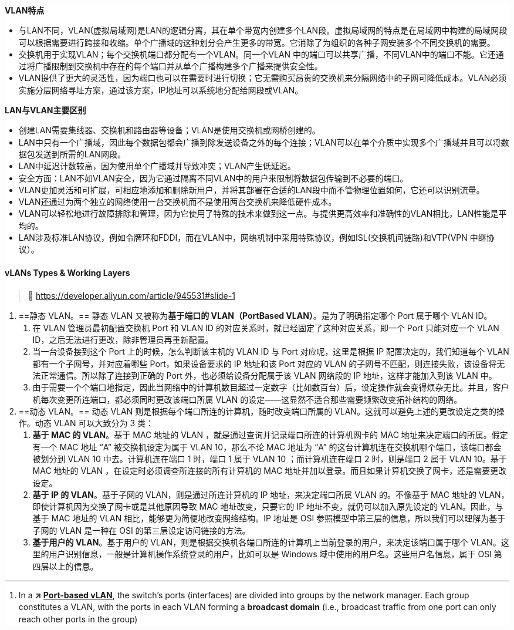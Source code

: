 **VLAN特点**
- 与LAN不同，VLAN(虚拟局域网)是LAN的逻辑分离，其在单个带宽内创建多个LAN段。虚拟局域网的特点是在局域网中构建的局域网段可以根据需要进行跨接和收缩。单个广播域的这种划分会产生更多的带宽。它消除了为组织的各种子网安装多个不同交换机的需要。
- 交换机用于实现VLAN；每个交换机端口都分配有一个VLAN。同一个VLAN 中的端口可以共享广播，不同VLAN中的端口不能。它还通过将广播限制到交换机中存在的每个端口并从单个广播构建多个广播来提供安全性。
- VLAN提供了更大的灵活性，因为端口也可以在需要时进行切换；它无需购买昂贵的交换机来分隔网络中的子网可降低成本。VLAN必须实施分层网络寻址方案，通过该方案，IP地址可以系统地分配给网段或VLAN。

**LAN与VLAN主要区别**
- 创建LAN需要集线器、交换机和路由器等设备；VLAN是使用交换机或网桥创建的。
- LAN中只有一个广播域，因此每个数据包都会广播到除发送设备之外的每个连接；VLAN可以在单个介质中实现多个广播域并且可以将数据包发送到所需的LAN网段。
- LAN中延迟计数较高，因为使用单个广播域并导致冲突；VLAN产生低延迟。
- 安全方面：LAN不如VLAN安全，因为它通过隔离不同VLAN中的用户来限制将数据包传输到不必要的端口。
- VLAN更加灵活和可扩展，可相应地添加和删除新用户，并将其部署在合适的LAN段中而不管物理位置如何，它还可以识别流量。
- VLAN还通过为两个独立的网络使用一台交换机而不是使用两台交换机来降低硬件成本。
- VLAN可以轻松地进行故障排除和管理，因为它使用了特殊的技术来做到这一点。与提供更高效率和准确性的VLAN相比，LAN性能是平均的。
- LAN涉及标准LAN协议，例如令牌环和FDDI，而在VLAN中，网络机制中采用特殊协议，例如ISL(交换机间链路)和VTP(VPN 中继协议）。
#### vLANs Types & Working Layers
> 🔗 https://developer.aliyun.com/article/945531#slide-1

1. ==静态 VLAN。== 静态 VLAN 又被称为**基于端口的 VLAN（PortBased VLAN）**。是为了明确指定哪个 Port 属于哪个 VLAN ID。
	1. 在 VLAN 管理员最初配置交换机 Port 和 VLAN ID 的对应关系时，就已经固定了这种对应关系，即一个 Port 只能对应一个 VLAN ID，之后无法进行更改，除非管理员再重新配置。
	2. 当一台设备接到这个 Port 上的时候，怎么判断该主机的 VLAN ID 与 Port 对应呢，这里是根据 IP 配置决定的，我们知道每个 VLAN 都有一个子网号，并对应着哪些 Port，如果设备要求的 IP 地址和该 Port 对应的 VLAN 的子网号不匹配，则连接失败，该设备将无法正常通信。所以除了连接到正确的 Port 外，也必须给设备分配属于该 VLAN 网络段的 IP 地址，这样才能加入到该 VLAN 中。
	3. 由于需要一个个端口地指定，因此当网络中的计算机数目超过一定数字（比如数百台）后，设定操作就会变得烦杂无比。并且，客户机每次变更所连端口，都必须同时更改该端口所属 VLAN 的设定——这显然不适合那些需要频繁改变拓补结构的网络。
2. ==动态 VLAN。== 动态 VLAN 则是根据每个端口所连的计算机，随时改变端口所属的 VLAN。这就可以避免上述的更改设定之类的操作。动态 VLAN 可以大致分为 3 类：  
	1. **基于 MAC 的 VLAN**。基于 MAC 地址的 VLAN ，就是通过查询并记录端口所连的计算机网卡的 MAC 地址来决定端口的所属。假定有一个 MAC 地址 “A” 被交换机设定为属于 VLAN 10，那么不论 MAC 地址为 “A” 的这台计算机连在交换机哪个端口，该端口都会被划分到 VLAN 10 中去。计算机连在端口 1 时，端口 1 属于 VLAN 10 ；而计算机连在端口 2 时，则是端口 2 属于 VLAN 10。基于 MAC 地址的 VLAN ，在设定时必须调查所连接的所有计算机的 MAC 地址并加以登录。而且如果计算机交换了网卡，还是需要更改设定。
	2. **基于 IP 的 VLAN**。基于子网的 VLAN，则是通过所连计算机的 IP 地址，来决定端口所属 VLAN 的。不像基于 MAC 地址的 VLAN，即使计算机因为交换了网卡或是其他原因导致 MAC 地址改变，只要它的 IP 地址不变，就仍可以加入原先设定的 VLAN。因此，与基于 MAC 地址的 VLAN 相比，能够更为简便地改变网络结构。IP 地址是 OSI 参照模型中第三层的信息，所以我们可以理解为基于子网的 VLAN 是一种在 OSI 的第三层设定访问链接的方法。
	3. **基于用户的 VLAN**。基于用户的 VLAN，则是根据交换机各端口所连的计算机上当前登录的用户，来决定该端口属于哪个 VLAN。这里的用户识别信息，一般是计算机操作系统登录的用户，比如可以是 Windows 域中使用的用户名。这些用户名信息，属于 OSI 第四层以上的信息。

----
1. In a **↗ [Port-based vLAN](Static%20vLAN/Port-based%20vLAN.md)**, the switch’s ports (interfaces) are divided into groups by the network manager. Each group constitutes a VLAN, with the ports in each VLAN forming a **broadcast domain** (i.e., broadcast traffic from one port can only reach other ports in the group)
